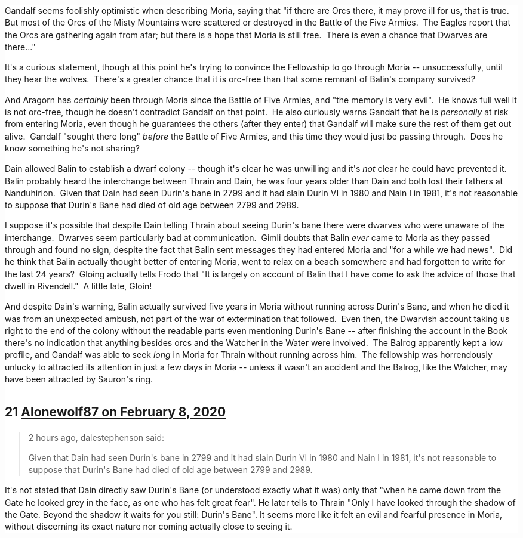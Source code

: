 Gandalf seems foolishly optimistic when describing Moria, saying that "if there are Orcs there, it may prove ill for us, that is true.  But most of the Orcs of the Misty Mountains were scattered or destroyed in the Battle of the Five Armies.  The Eagles report that the Orcs are gathering again from afar; but there is a hope that Moria is still free.  There is even a chance that Dwarves are there..."

It's a curious statement, though at this point he's trying to convince the Fellowship to go through Moria -- unsuccessfully, until they hear the wolves.  There's a greater chance that it is orc-free than that some remnant of Balin's company survived?

And Aragorn has *certainly* been through Moria since the Battle of Five Armies, and "the memory is very evil".  He knows full well it is not orc-free, though he doesn't contradict Gandalf on that point.  He also curiously warns Gandalf that he is *personally* at risk from entering Moria, even though he guarantees the others (after they enter) that Gandalf will make sure the rest of them get out alive.  Gandalf "sought there long" *before* the Battle of Five Armies, and this time they would just be passing through.  Does he know something he's not sharing?

Dain allowed Balin to establish a dwarf colony -- though it's clear he was unwilling and it's *not* clear he could have prevented it. Balin probably heard the interchange between Thrain and Dain, he was four years older than Dain and both lost their fathers at Nanduhirion.  Given that Dain had seen Durin's bane in 2799 and it had slain Durin VI in 1980 and Nain I in 1981, it's not reasonable to suppose that Durin's Bane had died of old age between 2799 and 2989.

I suppose it's possible that despite Dain telling Thrain about seeing Durin's bane there were dwarves who were unaware of the interchange.  Dwarves seem particularly bad at communication.  Gimli doubts that Balin *ever* came to Moria as they passed through and found no sign, despite the fact that Balin sent messages they had entered Moria and "for a while we had news".  Did he think that Balin actually thought better of entering Moria, went to relax on a beach somewhere and had forgotten to write for the last 24 years?  Gloing actually tells Frodo that "It is largely on account of Balin that I have come to ask the advice of those that dwell in Rivendell."  A little late, Gloin!

And despite Dain's warning, Balin actually survived five years in Moria without running across Durin's Bane, and when he died it was from an unexpected ambush, not part of the war of extermination that followed.  Even then, the Dwarvish account taking us right to the end of the colony without the readable parts even mentioning Durin's Bane -- after finishing the account in the Book there's no indication that anything besides orcs and the Watcher in the Water were involved.  The Balrog apparently kept a low profile, and Gandalf was able to seek *long* in Moria for Thrain without running across him.  The fellowship was horrendously unlucky to attracted its attention in just a few days in Moria -- unless it wasn't an accident and the Balrog, like the Watcher, may have been attracted by Sauron's ring.

## 21 [Alonewolf87 on February 8, 2020](https://community.fantasyflightgames.com/topic/305364-rank-the-cycles-quest-and-story/?do=findComment&comment=3888965)

> 2 hours ago, dalestephenson said:
> 
> Given that Dain had seen Durin's bane in 2799 and it had slain Durin VI in 1980 and Nain I in 1981, it's not reasonable to suppose that Durin's Bane had died of old age between 2799 and 2989.

It's not stated that Dain directly saw Durin's Bane (or understood exactly what it was) only that "when he came down from the Gate he looked grey in the face, as one who has felt great fear". He later tells to Thrain "Only I have looked through the shadow of the Gate. Beyond the shadow it waits for you still: Durin's Bane". It seems more like it felt an evil and fearful presence in Moria, without discerning its exact nature nor coming actually close to seeing it.
